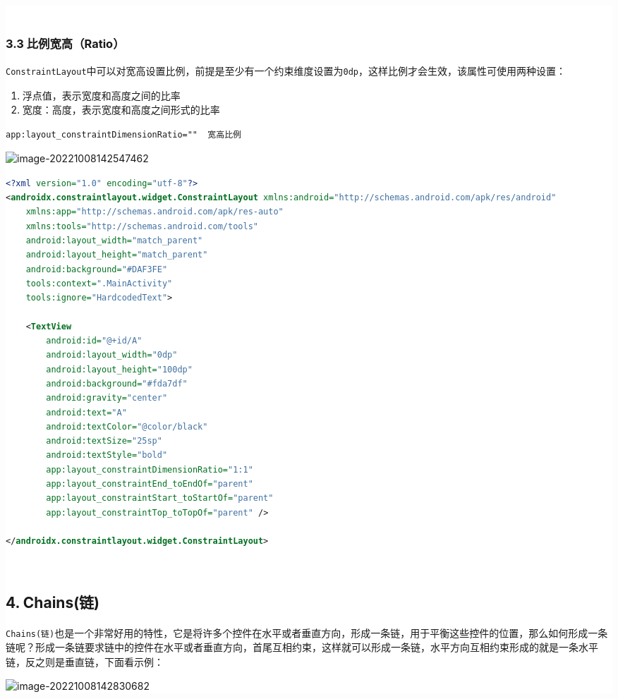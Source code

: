 <br>

### 3.3 比例宽高（Ratio）

`ConstraintLayout`中可以对宽高设置比例，前提是至少有一个约束维度设置为`0dp`，这样比例才会生效，该属性可使用两种设置：

1. 浮点值，表示宽度和高度之间的比率
2. 宽度：高度，表示宽度和高度之间形式的比率

```xml
app:layout_constraintDimensionRatio=""  宽高比例
```

![image-20221008142547462](https://iqqcode-blog.oss-cn-beijing.aliyuncs.com/img/202210081425510.png)

```xml
<?xml version="1.0" encoding="utf-8"?>
<androidx.constraintlayout.widget.ConstraintLayout xmlns:android="http://schemas.android.com/apk/res/android"
    xmlns:app="http://schemas.android.com/apk/res-auto"
    xmlns:tools="http://schemas.android.com/tools"
    android:layout_width="match_parent"
    android:layout_height="match_parent"
    android:background="#DAF3FE"
    tools:context=".MainActivity"
    tools:ignore="HardcodedText">

    <TextView
        android:id="@+id/A"
        android:layout_width="0dp"
        android:layout_height="100dp"
        android:background="#fda7df"
        android:gravity="center"
        android:text="A"
        android:textColor="@color/black"
        android:textSize="25sp"
        android:textStyle="bold"
        app:layout_constraintDimensionRatio="1:1"
        app:layout_constraintEnd_toEndOf="parent"
        app:layout_constraintStart_toStartOf="parent"
        app:layout_constraintTop_toTopOf="parent" />

</androidx.constraintlayout.widget.ConstraintLayout>
```

<br>

## 4. Chains(链)

`Chains(链)`也是一个非常好用的特性，它是将许多个控件在水平或者垂直方向，形成一条链，用于平衡这些控件的位置，那么如何形成一条链呢？形成一条链要求链中的控件在水平或者垂直方向，首尾互相约束，这样就可以形成一条链，水平方向互相约束形成的就是一条水平链，反之则是垂直链，下面看示例：

![image-20221008142830682](https://iqqcode-blog.oss-cn-beijing.aliyuncs.com/img/202210081428738.png)

